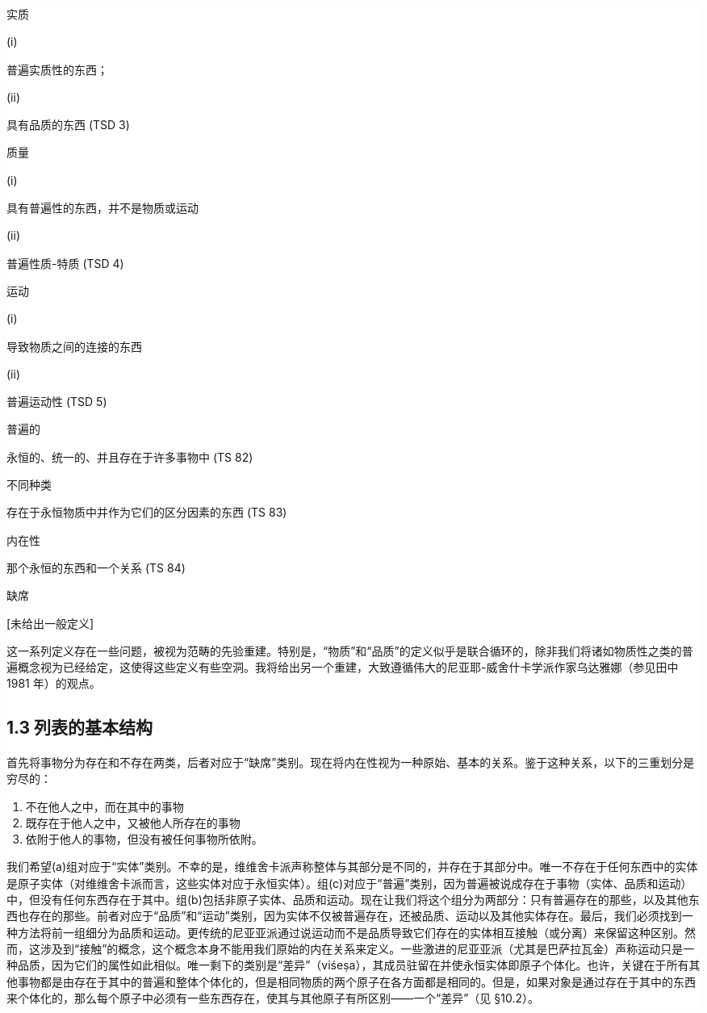 实质

(i)

普遍实质性的东西；

(ii)

具有品质的东西 (TSD 3)

质量

(i)

具有普遍性的东西，并不是物质或运动

(ii)

普遍性质-特质 (TSD 4)

运动

(i)

导致物质之间的连接的东西

(ii)

普遍运动性 (TSD 5)

普遍的

永恒的、统一的、并且存在于许多事物中 (TS 82)

不同种类

存在于永恒物质中并作为它们的区分因素的东西 (TS 83)

内在性

那个永恒的东西和一个关系 (TS 84)

缺席

\[未给出一般定义]

这一系列定义存在一些问题，被视为范畴的先验重建。特别是，“物质”和“品质”的定义似乎是联合循环的，除非我们将诸如物质性之类的普遍概念视为已经给定，这使得这些定义有些空洞。我将给出另一个重建，大致遵循伟大的尼亚耶-威舍什卡学派作家乌达雅娜（参见田中 1981 年）的观点。

## 1.3 列表的基本结构

首先将事物分为存在和不存在两类，后者对应于“缺席”类别。现在将内在性视为一种原始、基本的关系。鉴于这种关系，以下的三重划分是穷尽的：

1. 不在他人之中，而在其中的事物
2. 既存在于他人之中，又被他人所存在的事物
3. 依附于他人的事物，但没有被任何事物所依附。

我们希望(a)组对应于“实体”类别。不幸的是，维维舍卡派声称整体与其部分是不同的，并存在于其部分中。唯一不存在于任何东西中的实体是原子实体（对维维舍卡派而言，这些实体对应于永恒实体）。组(c)对应于“普遍”类别，因为普遍被说成存在于事物（实体、品质和运动）中，但没有任何东西存在于其中。组(b)包括非原子实体、品质和运动。现在让我们将这个组分为两部分：只有普遍存在的那些，以及其他东西也存在的那些。前者对应于“品质”和“运动”类别，因为实体不仅被普遍存在，还被品质、运动以及其他实体存在。最后，我们必须找到一种方法将前一组细分为品质和运动。更传统的尼亚亚派通过说运动而不是品质导致它们存在的实体相互接触（或分离）来保留这种区别。然而，这涉及到“接触”的概念，这个概念本身不能用我们原始的内在关系来定义。一些激进的尼亚亚派（尤其是巴萨拉瓦金）声称运动只是一种品质，因为它们的属性如此相似。唯一剩下的类别是“差异”（viśeṣa），其成员驻留在并使永恒实体即原子个体化。也许，关键在于所有其他事物都是由存在于其中的普遍和整体个体化的，但是相同物质的两个原子在各方面都是相同的。但是，如果对象是通过存在于其中的东西来个体化的，那么每个原子中必须有一些东西存在，使其与其他原子有所区别——一个“差异”（见 §10.2）。
